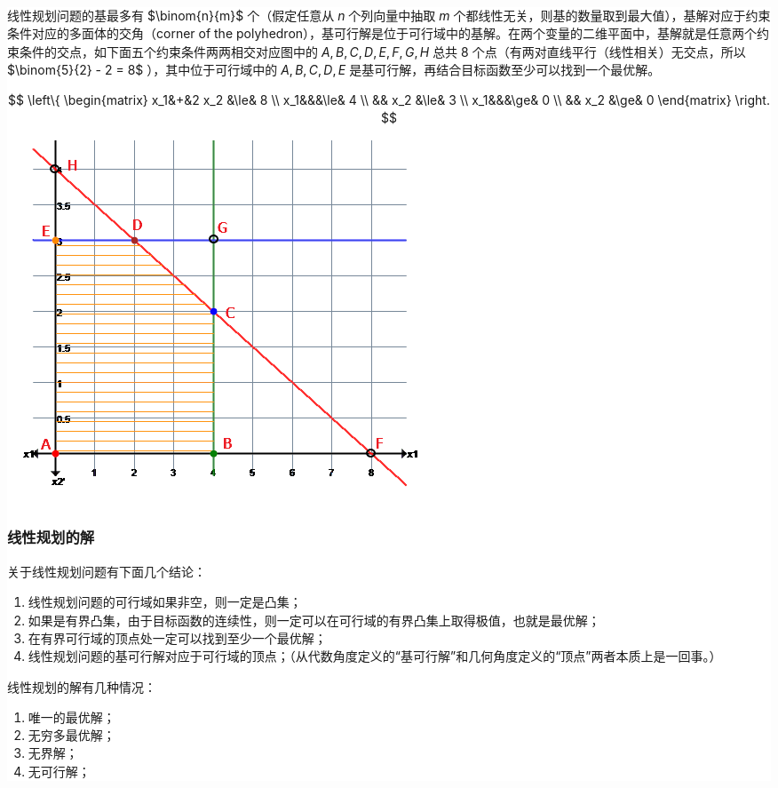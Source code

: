 线性规划问题的基最多有 $\binom{n}{m}$ 个（假定任意从 $n$ 个列向量中抽取 $m$ 个都线性无关，则基的数量取到最大值），基解对应于约束条件对应的多面体的交角（corner of the polyhedron），基可行解是位于可行域中的基解。在两个变量的二维平面中，基解就是任意两个约束条件的交点，如下面五个约束条件两两相交对应图中的 $A,B,C,D,E,F,G,H$ 总共 8 个点（有两对直线平行（线性相关）无交点，所以 $\binom{5}{2} - 2 = 8$ ），其中位于可行域中的 $A,B,C,D,E$ 是基可行解，再结合目标函数至少可以找到一个最优解。

$$
\left\{
    \begin{matrix}
        x_1&+&2 x_2 &\le& 8 \\
        x_1&&&\le& 4 \\
        && x_2 &\le& 3 \\
        x_1&&&\ge& 0 \\
        && x_2 &\ge& 0
    \end{matrix}
\right.
$$

!["基解和基可行解"](/assets/img/post/linear-programming-bfs.png)

### 线性规划的解

关于线性规划问题有下面几个结论：
1. 线性规划问题的可行域如果非空，则一定是凸集；
2. 如果是有界凸集，由于目标函数的连续性，则一定可以在可行域的有界凸集上取得极值，也就是最优解；
3. 在有界可行域的顶点处一定可以找到至少一个最优解；
4. 线性规划问题的基可行解对应于可行域的顶点；（从代数角度定义的“基可行解”和几何角度定义的“顶点”两者本质上是一回事。）

线性规划的解有几种情况：
1. 唯一的最优解；
2. 无穷多最优解；
3. 无界解；
4. 无可行解；
